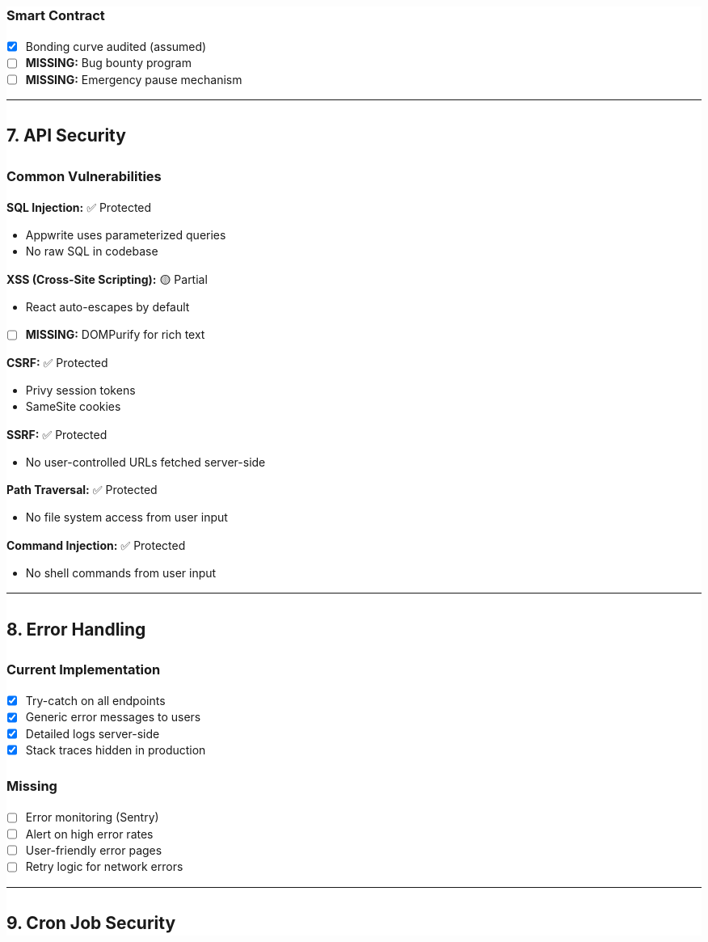 ### Smart Contract
- [x] Bonding curve audited (assumed)
- [ ] **MISSING:** Bug bounty program
- [ ] **MISSING:** Emergency pause mechanism

---

## 7. API Security

### Common Vulnerabilities

**SQL Injection:** ✅ Protected
- Appwrite uses parameterized queries
- No raw SQL in codebase

**XSS (Cross-Site Scripting):** 🟡 Partial
- React auto-escapes by default
- [ ] **MISSING:** DOMPurify for rich text

**CSRF:** ✅ Protected
- Privy session tokens
- SameSite cookies

**SSRF:** ✅ Protected
- No user-controlled URLs fetched server-side

**Path Traversal:** ✅ Protected
- No file system access from user input

**Command Injection:** ✅ Protected
- No shell commands from user input

---

## 8. Error Handling

### Current Implementation
- [x] Try-catch on all endpoints
- [x] Generic error messages to users
- [x] Detailed logs server-side
- [x] Stack traces hidden in production

### Missing
- [ ] Error monitoring (Sentry)
- [ ] Alert on high error rates
- [ ] User-friendly error pages
- [ ] Retry logic for network errors

---

## 9. Cron Job Security
